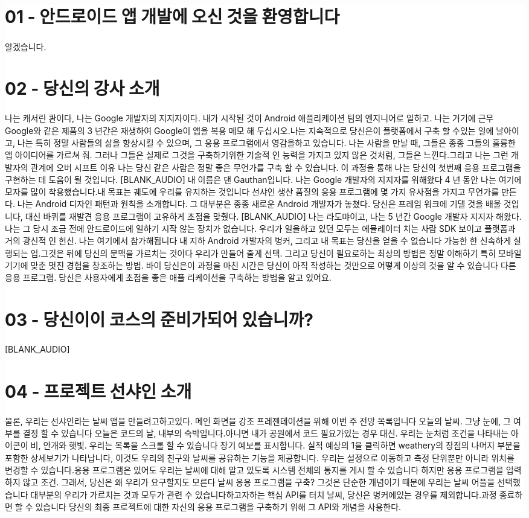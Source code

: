01 - 안드로이드 앱 개발에 오신 것을 환영합니다
=======================================

 알겠습니다.





02 - 당신의 강사 소개
=================================

나는 캐서린 콴이다, 나는 Google 개발자의 지지자이다. 내가 시작된 것이
Android 애플리케이션 팀의 엔지니어로 일하고. 나는 거기에 근무
Google와 같은 제품의 3 년간은 재생하여 Google이 앱을 복용 메모 해 두십시오.나는 지속적으로 당신은이 플랫폼에서 구축 할 수있는 일에 날아이고,
나는 특히 정말 사람들의 삶을 향상시킬 수 있으며, 그 응용 프로그램에서 영감을하고 있습니다.
나는 사람을 만날 때, 그들은 종종 그들의 훌륭한 앱 아이디어를 가르쳐 줘. 그러나
그들은 실제로 그것을 구축하기위한 기술적 인 능력을 가지고 있지 않은 것처럼, 그들은 느낀다.그리고 나는 그런 개발자의 관계에 오버 시프트 이유
나는 당신 같은 사람은 정말 좋은 무언가를 구축 할 수 있습니다. 이 과정을 통해
나는 당신의 첫번째 응용 프로그램을 구현하는 데 도움이 될 것입니다.
[BLANK_AUDIO]
 내 이름은 댄 Gauthan입니다. 나는 Google 개발자의 지지자를 위해왔다
4 년 동안 나는 여기에 모자를 많이 착용했습니다.내 목표는 궤도에 우리를 유지하는 것입니다
선샤인 생산 품질의 응용 프로그램에 몇 가지 유사점을 가지고 무언가를 만든다.
나는 Android 디자인 패턴과 원칙을 소개합니다. 그 대부분은 종종
새로운 Android 개발자가 놓쳤다. 당신은 프레임 워크에 기댈 것을 배울 것입니다,
대신 바퀴를 재발견 응용 프로그램이 고유하게 초점을 맞췄다.
[BLANK_AUDIO]
 나는 라도먀이고, 나는 5 년간 Google 개발자 지지자 해왔다.나는 그 당시 조금 전에 안드로이드에 일하기 시작 않는 장치가 없습니다. 우리가 일을하고 있던 모두는 에뮬레이터 치는 사람 SDK 보이고
플랫폼과 거의 광신적 인 헌신. 나는 여기에서 참가해됩니다
내 지하 Android 개발자의 벙커, 그리고 내 목표는 당신을 얻을 수 없습니다
가능한 한 신속하게 실행되는 업.그것은 뒤에 당신의 문맥을 가르치는 것이다
우리가 만들어 줄게 선택. 그리고 당신이 필요로하는 최상의 방법은 정말 이해하기
특히 모바일 기기에 맞춘 멋진 경험을 창조하는 방법. 바이
당신은이 과정을 마친 시간은 당신이 아직 작성하는 것만으로 어떻게 이상의 것을 알 수 있습니다
다른 응용 프로그램. 당신은 사용자에게 초점을 좋은 애플 리케이션을 구축하는 방법을 알고 있어요.




03 - 당신이이 코스의 준비가되어 있습니까?
==================================

[BLANK_AUDIO]





04 - 프로젝트 선샤인 소개
=================================

물론, 우리는 선샤인라는 날씨 앱을 만들려고하고있다. 메인
화면을 강조 프레젠테이션을 위해 이번 주 전망 목록입니다
오늘의 날씨. 그냥 눈에, 그 여부를 결정 할 수 있습니다
오늘은 코드의 날, 내부의 숙박입니다.아니면 내가 공원에서 코드 필요가있는 경우
대신. 우리는 눈처럼 조건을 나타내는 아이콘이
비, 안개와 햇빛. 우리는 목록을 스크롤 할 수 있습니다
장기 예보를 표시합니다. 실적 예상의 1을 클릭하면
weathery의 장점의 나머지 부분을 포함한 상세보기가 나타납니다,
이것도 우리의 친구와 날씨를 공유하는 기능을 제공합니다.
우리는 설정으로 이동하고 측정 단위뿐만 아니라 위치를 변경할 수 있습니다.응용 프로그램은 있어도 우리는 날씨에 대해 알고 있도록 시스템 전체의 통지를 게시 할 수 있습니다
하지만 응용 프로그램을 입력하지 않고 조건. 그래서, 당신은 왜 우리가 요구할지도 모른다
날씨 응용 프로그램을 구축? 그것은 단순한 개념이기 때문에 우리는 날씨 어플을 선택했습니다
대부분의 우리가 가르치는 것과 모두가 관련 수 있습니다하고자하는 핵심 API를 터치
날씨, 당신은 벙커에있는 경우를 제외합니다.과정 종료하면 할 수 있습니다
당신의 최종 프로젝트에 대한 자신의 응용 프로그램을 구축하기 위해 그 API와 개념을 사용한다.
